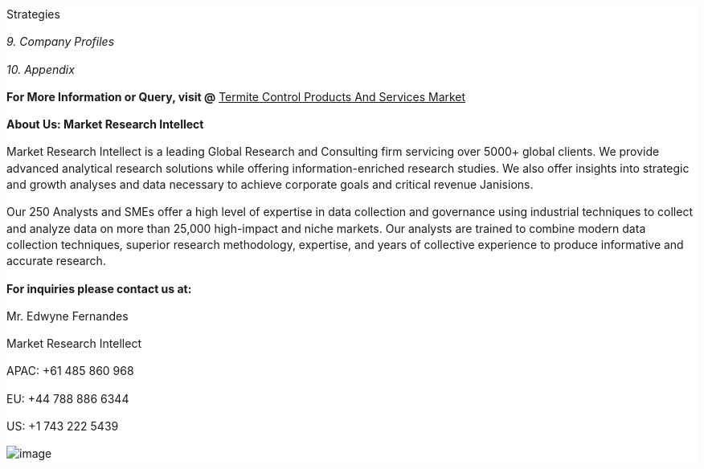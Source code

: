 Strategies</span></em></li></ul><p><em><span class="font-[700]">9. Company Profiles</span></em></p><p><em><span class="font-[700]">10. Appendix</span></em></p><p><span class="font-[700]"><strong>For More Information or Query, visit&nbsp;@</strong>&nbsp;</span><span class="font-[700]"><a href="https://www.marketresearchintellect.com/product/termite-control-products-and-services-market/?utm_source=Linkedin&utm_medium=047" target="_blank" data-tracking-control-name="article-ssr-frontend-pulse_little-text-block" data-tracking-will-navigate="" data-test-link="">Termite Control Products And Services Market</a></span></p><p><strong><span class="font-[700]">About Us: Market Research Intellect</span></strong></p><p><span class="">Market Research Intellect is a leading Global Research and Consulting firm servicing over 5000+ global clients. We provide advanced analytical research solutions while offering information-enriched research studies.&nbsp;</span>We also offer insights into strategic and growth analyses and data necessary to achieve corporate goals and critical revenue Janisions.</p><p><span class="">Our 250 Analysts and SMEs offer a high level of expertise in data collection and governance using industrial techniques to collect and analyze data on more than 25,000 high-impact and niche markets. Our analysts are trained to combine modern data collection techniques, superior research methodology, expertise, and years of collective experience to produce informative and accurate research.</span></p><p><strong>For inquiries please contact us at:</strong></p><p>Mr. Edwyne Fernandes</p><p>Market Research Intellect</p><p>APAC: +61 485 860 968</p><p>EU: +44 788 886 6344</p><p>US: +1 743 222 5439</p>
![image](https://github.com/user-attachments/assets/5a568dcd-2c15-4694-85e1-a289edcf8780)
